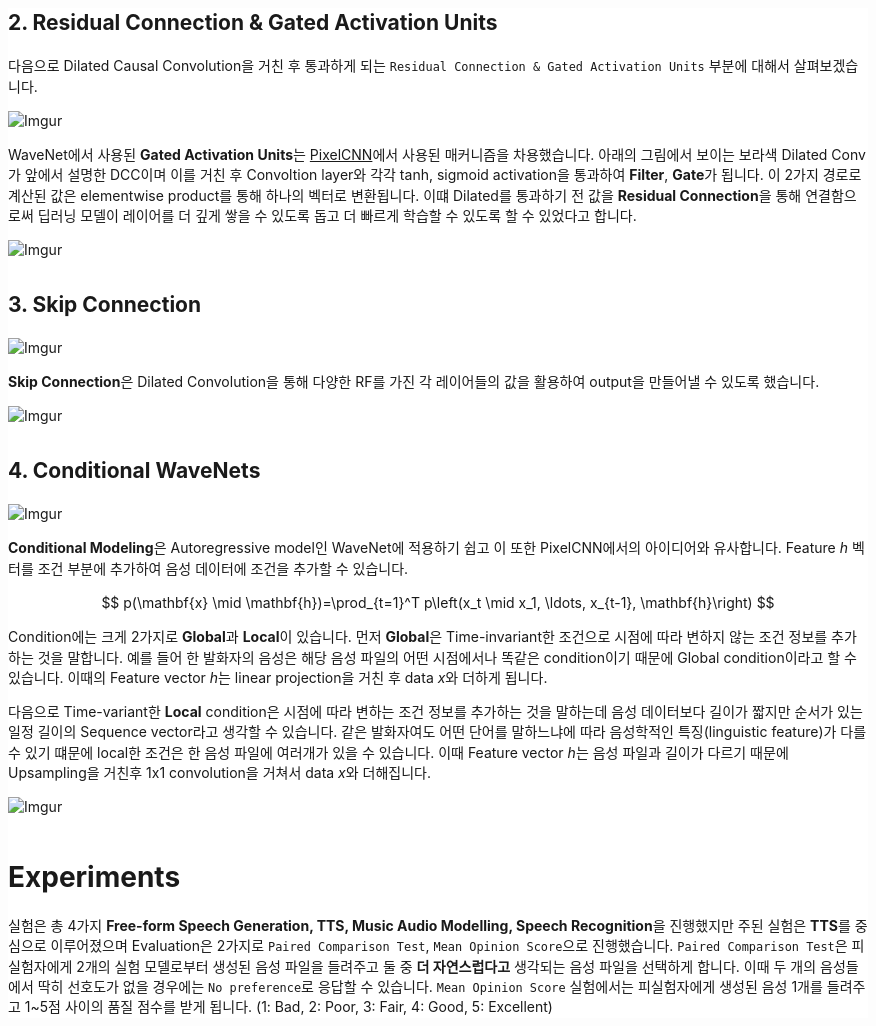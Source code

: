 ## 2. Residual Connection & Gated Activation Units

다음으로 Dilated Causal Convolution을 거친 후 통과하게 되는 `Residual Connection & Gated Activation Units` 부분에 대해서 살펴보겠습니다.

![Imgur](https://i.imgur.com/32eLca9.jpg)

WaveNet에서 사용된 **Gated Activation Units**는 [PixelCNN](https://arxiv.org/abs/1606.05328)에서 사용된 매커니즘을 차용했습니다. 아래의 그림에서 보이는 보라색 Dilated Conv가 앞에서 설명한 DCC이며 이를 거친 후 Convoltion layer와 각각 tanh, sigmoid activation을 통과하여 **Filter**, **Gate**가 됩니다. 이 2가지 경로로 계산된 값은 elementwise product를 통해 하나의 벡터로 변환됩니다. 이떄 Dilated를 통과하기 전 값을 **Residual Connection**을 통해 연결함으로써 딥러닝 모델이 레이어를 더 깊게 쌓을 수 있도록 돕고 더 빠르게 학습할 수 있도록 할 수 있었다고 합니다.

![Imgur](https://i.imgur.com/TKpQQfe.jpg)

## 3. Skip Connection


![Imgur](https://i.imgur.com/rMwfb6c.jpg)

**Skip Connection**은 Dilated Convolution을 통해 다양한 RF를 가진 각 레이어들의 값을 활용하여 output을 만들어낼 수 있도록 했습니다.

![Imgur](https://i.imgur.com/dwregcK.jpg)


## 4. Conditional WaveNets
![Imgur](https://i.imgur.com/mfsI9G4.jpg)

**Conditional Modeling**은 Autoregressive model인 WaveNet에 적용하기 쉽고 이 또한 PixelCNN에서의 아이디어와 유사합니다. Feature $h$ 벡터를 조건 부분에 추가하여 음성 데이터에 조건을 추가할 수 있습니다. 

$$
p(\mathbf{x} \mid \mathbf{h})=\prod_{t=1}^T p\left(x_t \mid x_1, \ldots, x_{t-1}, \mathbf{h}\right)
$$

Condition에는 크게 2가지로 **Global**과 **Local**이 있습니다. 먼저 **Global**은 Time-invariant한 조건으로 시점에 따라 변하지 않는 조건 정보를 추가하는 것을 말합니다. 예를 들어 한 발화자의 음성은 해당 음성 파일의 어떤 시점에서나 똑같은 condition이기 때문에 Global condition이라고 할 수 있습니다. 이때의 Feature vector $h$는 linear projection을 거친 후 data $x$와 더하게 됩니다.

다음으로 Time-variant한 **Local** condition은 시점에 따라 변하는 조건 정보를 추가하는 것을 말하는데 음성 데이터보다 길이가 짧지만 순서가 있는 일정 길이의 Sequence vector라고 생각할 수 있습니다. 같은 발화자여도 어떤 단어를 말하느냐에 따라 음성학적인 특징(linguistic feature)가 다를 수 있기 떄문에 local한 조건은 한 음성 파일에 여러개가 있을 수 있습니다. 이때 Feature vector $h$는 음성 파일과 길이가 다르기 때문에 Upsampling을 거친후 1x1 convolution을 거쳐서 data $x$와 더해집니다.

![Imgur](https://i.imgur.com/WrTq2a6.jpg)

# Experiments

실험은 총 4가지 **Free-form Speech Generation, TTS, Music Audio Modelling, Speech Recognition**을 진행했지만 주된 실험은 **TTS**를 중심으로 이루어졌으며 Evaluation은 2가지로 `Paired Comparison Test`, `Mean Opinion Score`으로 진행했습니다. `Paired Comparison Test`은 피실험자에게 2개의 실험 모델로부터 생성된 음성 파일을 들려주고 둘 중 **더 자연스럽다고** 생각되는 음성 파일을 선택하게 합니다. 이때 두 개의 음성들에서 딱히 선호도가 없을 경우에는 `No preference`로 응답할 수 있습니다. `Mean Opinion Score` 실험에서는 피실험자에게 생성된 음성 1개를 들려주고 1~5점 사이의 품질 점수를 받게 됩니다. (1: Bad, 2: Poor, 3: Fair, 4: Good, 5: Excellent)
